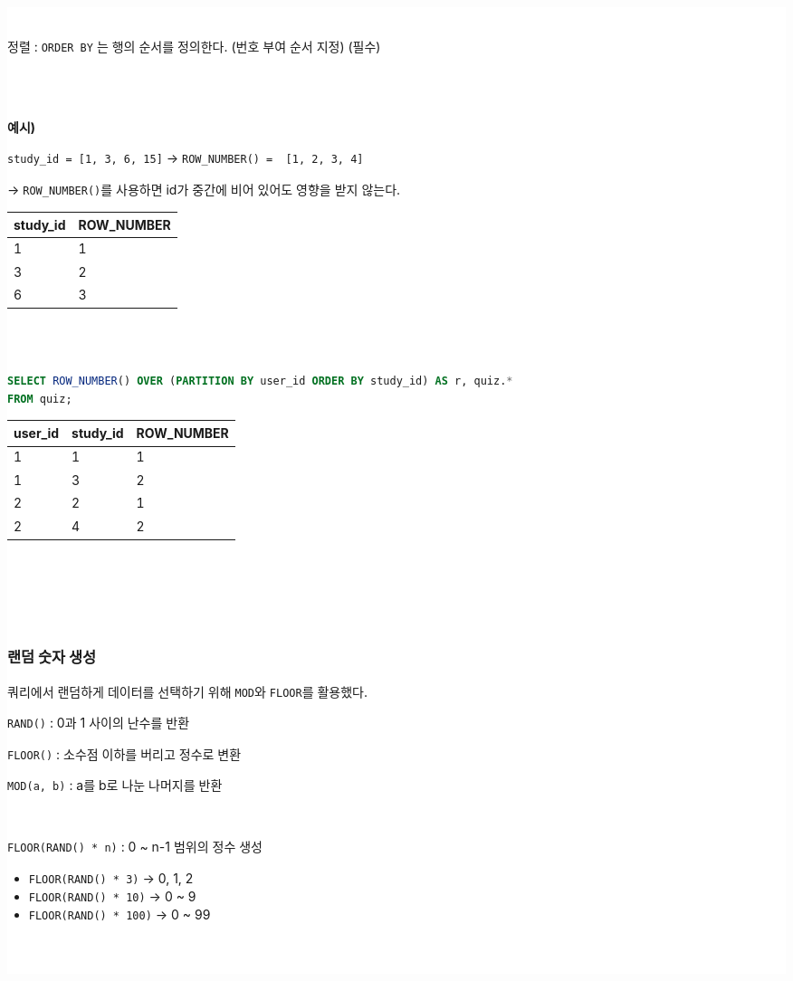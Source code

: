 <br>  

정렬 : `ORDER BY` 는 행의 순서를 정의한다. (번호 부여 순서 지정) (필수) 


<br><br>   

**예시)**   

`study_id = [1, 3, 6, 15]` → `ROW_NUMBER() =  [1, 2, 3, 4]`

→ `ROW_NUMBER()`를 사용하면 id가 중간에 비어 있어도 영향을 받지 않는다.  


| **study_id** | **ROW_NUMBER** |
| --- | --- |
| 1 | 1 |
| 3 | 2 |
| 6 | 3 |

<br><br>  

```sql
SELECT ROW_NUMBER() OVER (PARTITION BY user_id ORDER BY study_id) AS r, quiz.*
FROM quiz;
```

| **user_id** | **study_id** | **ROW_NUMBER** |
| --- | --- | --- |
| 1 | 1 | 1 |
| 1 | 3 | 2 |
| 2 | 2 | 1 |
| 2 | 4 | 2 |


<br><br><br><br>  

### 랜덤 숫자 생성    

쿼리에서 랜덤하게 데이터를 선택하기 위해 `MOD`와 `FLOOR`를 활용했다.  

`RAND()` : 0과 1 사이의 난수를 반환

`FLOOR()` : 소수점 이하를 버리고 정수로 변환  

`MOD(a, b)` : a를 b로 나눈 나머지를 반환  

<br>

`FLOOR(RAND() * n)` : 0 ~ n-1 범위의 정수 생성             
  - `FLOOR(RAND() * 3)` → 0, 1, 2       
  - `FLOOR(RAND() * 10)` → 0 ~ 9         
  - `FLOOR(RAND() * 100)` → 0 ~ 99          


<br><br>  
  